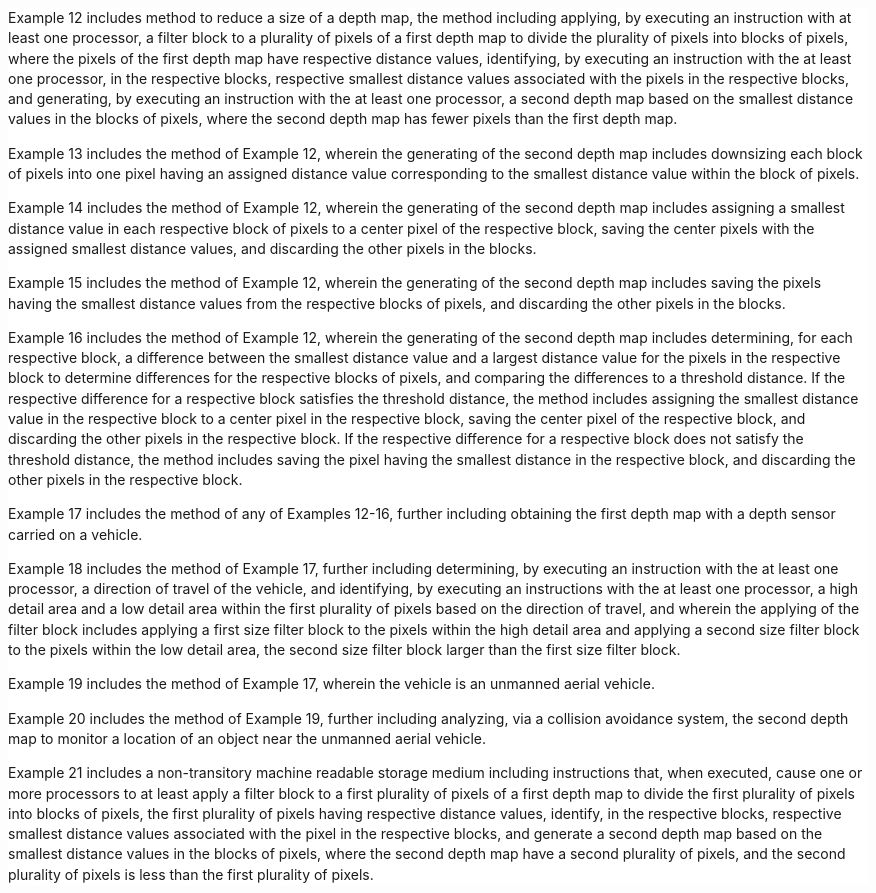 Example 12 includes method to reduce a size of a depth map, the method including applying, by executing an instruction with at least one processor, a filter block to a plurality of pixels of a first depth map to divide the plurality of pixels into blocks of pixels, where the pixels of the first depth map have respective distance values, identifying, by executing an instruction with the at least one processor, in the respective blocks, respective smallest distance values associated with the pixels in the respective blocks, and generating, by executing an instruction with the at least one processor, a second depth map based on the smallest distance values in the blocks of pixels, where the second depth map has fewer pixels than the first depth map.

Example 13 includes the method of Example 12, wherein the generating of the second depth map includes downsizing each block of pixels into one pixel having an assigned distance value corresponding to the smallest distance value within the block of pixels.

Example 14 includes the method of Example 12, wherein the generating of the second depth map includes assigning a smallest distance value in each respective block of pixels to a center pixel of the respective block, saving the center pixels with the assigned smallest distance values, and discarding the other pixels in the blocks.

Example 15 includes the method of Example 12, wherein the generating of the second depth map includes saving the pixels having the smallest distance values from the respective blocks of pixels, and discarding the other pixels in the blocks.

Example 16 includes the method of Example 12, wherein the generating of the second depth map includes determining, for each respective block, a difference between the smallest distance value and a largest distance value for the pixels in the respective block to determine differences for the respective blocks of pixels, and comparing the differences to a threshold distance. If the respective difference for a respective block satisfies the threshold distance, the method includes assigning the smallest distance value in the respective block to a center pixel in the respective block, saving the center pixel of the respective block, and discarding the other pixels in the respective block. If the respective difference for a respective block does not satisfy the threshold distance, the method includes saving the pixel having the smallest distance in the respective block, and discarding the other pixels in the respective block.

Example 17 includes the method of any of Examples 12-16, further including obtaining the first depth map with a depth sensor carried on a vehicle.

Example 18 includes the method of Example 17, further including determining, by executing an instruction with the at least one processor, a direction of travel of the vehicle, and identifying, by executing an instructions with the at least one processor, a high detail area and a low detail area within the first plurality of pixels based on the direction of travel, and wherein the applying of the filter block includes applying a first size filter block to the pixels within the high detail area and applying a second size filter block to the pixels within the low detail area, the second size filter block larger than the first size filter block.

Example 19 includes the method of Example 17, wherein the vehicle is an unmanned aerial vehicle.

Example 20 includes the method of Example 19, further including analyzing, via a collision avoidance system, the second depth map to monitor a location of an object near the unmanned aerial vehicle.

Example 21 includes a non-transitory machine readable storage medium including instructions that, when executed, cause one or more processors to at least apply a filter block to a first plurality of pixels of a first depth map to divide the first plurality of pixels into blocks of pixels, the first plurality of pixels having respective distance values, identify, in the respective blocks, respective smallest distance values associated with the pixel in the respective blocks, and generate a second depth map based on the smallest distance values in the blocks of pixels, where the second depth map have a second plurality of pixels, and the second plurality of pixels is less than the first plurality of pixels.
